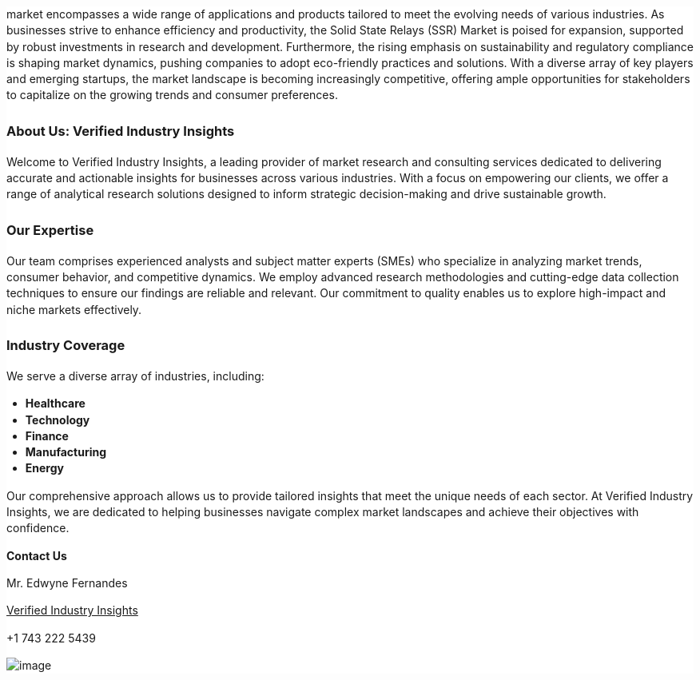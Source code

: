 market encompasses a wide range of applications and products tailored to meet the evolving needs of various industries. As businesses strive to enhance efficiency and productivity, the Solid State Relays (SSR) Market is poised for expansion, supported by robust investments in research and development. Furthermore, the rising emphasis on sustainability and regulatory compliance is shaping market dynamics, pushing companies to adopt eco-friendly practices and solutions. With a diverse array of key players and emerging startups, the market landscape is becoming increasingly competitive, offering ample opportunities for stakeholders to capitalize on the growing trends and consumer preferences.</p><h3>About Us: Verified Industry Insights</h3><p>Welcome to Verified Industry Insights, a leading provider of market research and consulting services dedicated to delivering accurate and actionable insights for businesses across various industries. With a focus on empowering our clients, we offer a range of analytical research solutions designed to inform strategic decision-making and drive sustainable growth.</p><h3>Our Expertise</h3><p>Our team comprises experienced analysts and subject matter experts (SMEs) who specialize in analyzing market trends, consumer behavior, and competitive dynamics. We employ advanced research methodologies and cutting-edge data collection techniques to ensure our findings are reliable and relevant. Our commitment to quality enables us to explore high-impact and niche markets effectively.</p><h3>Industry Coverage</h3><p>We serve a diverse array of industries, including:</p><ul><li><strong>Healthcare</strong></li><li><strong>Technology</strong></li><li><strong>Finance</strong></li><li><strong>Manufacturing</strong></li><li><strong>Energy</strong></li></ul><p>Our comprehensive approach allows us to provide tailored insights that meet the unique needs of each sector. At Verified Industry Insights, we are dedicated to helping businesses navigate complex market landscapes and achieve their objectives with confidence.</p><p><strong>Contact Us</strong></p><p>Mr. Edwyne Fernandes</p><p><a href="https://www.verifiedindustryinsights.com/">Verified Industry Insights</a></p><p>+1 743 222 5439</p>
![image](https://github.com/user-attachments/assets/32972fee-ec91-43fb-86d9-fc3e5d63863a)
